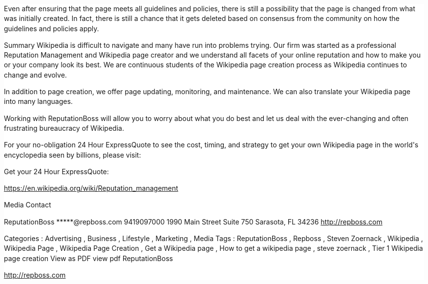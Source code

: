 Even after ensuring that the page meets all guidelines and policies, there is still a possibility that the page is changed from what was initially created. In fact, there is still a chance that it gets deleted based on consensus from the community on how the guidelines and policies apply.

Summary
Wikipedia is difficult to navigate and many have run into problems trying. Our firm was started as a professional  Reputation Management and Wikipedia page creator and we understand all facets of your online reputation and how to make you or your company look its best. We are continuous students of the Wikipedia page creation process as Wikipedia continues to change and evolve.

In addition to page creation, we offer page updating, monitoring, and maintenance. We can also translate your Wikipedia page into many languages.

Working with ReputationBoss will allow you to worry about what you do best and let us deal with the ever-changing and often frustrating bureaucracy of Wikipedia. 

For your no-obligation 24 Hour ExpressQuote to see the cost, timing, and strategy to get your own Wikipedia page in the world's encyclopedia seen by billions, please visit: 

Get your 24 Hour ExpressQuote: [
](https://repboss.com/wikipedia/)
 

https://en.wikipedia.org/wiki/Reputation_management


Media Contact

ReputationBoss
*****@repboss.com
9419097000
1990 Main Street Suite 750 Sarasota, FL 34236
http://repboss.com

Categories : Advertising , Business , Lifestyle , Marketing , Media
Tags : ReputationBoss , Repboss , Steven Zoernack , Wikipedia , Wikipedia Page , Wikipedia Page Creation , Get a Wikipedia page , How to get a wikipedia page , steve zoernack , Tier 1 Wikipedia page creation
View as PDF view pdf
ReputationBoss

http://repboss.com

